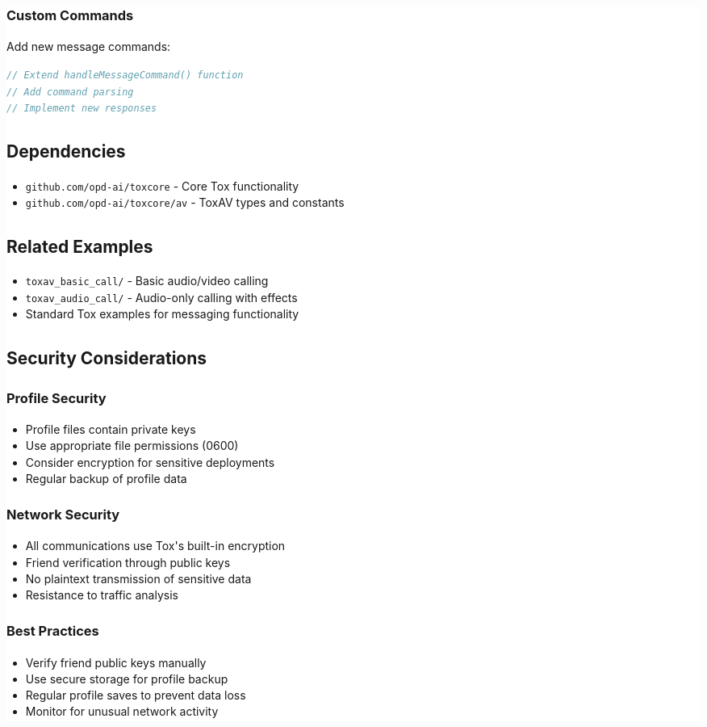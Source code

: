### Custom Commands
Add new message commands:

```go
// Extend handleMessageCommand() function
// Add command parsing
// Implement new responses
```

## Dependencies

- `github.com/opd-ai/toxcore` - Core Tox functionality
- `github.com/opd-ai/toxcore/av` - ToxAV types and constants

## Related Examples

- `toxav_basic_call/` - Basic audio/video calling
- `toxav_audio_call/` - Audio-only calling with effects
- Standard Tox examples for messaging functionality

## Security Considerations

### Profile Security
- Profile files contain private keys
- Use appropriate file permissions (0600)
- Consider encryption for sensitive deployments
- Regular backup of profile data

### Network Security
- All communications use Tox's built-in encryption
- Friend verification through public keys
- No plaintext transmission of sensitive data
- Resistance to traffic analysis

### Best Practices
- Verify friend public keys manually
- Use secure storage for profile backup
- Regular profile saves to prevent data loss
- Monitor for unusual network activity
